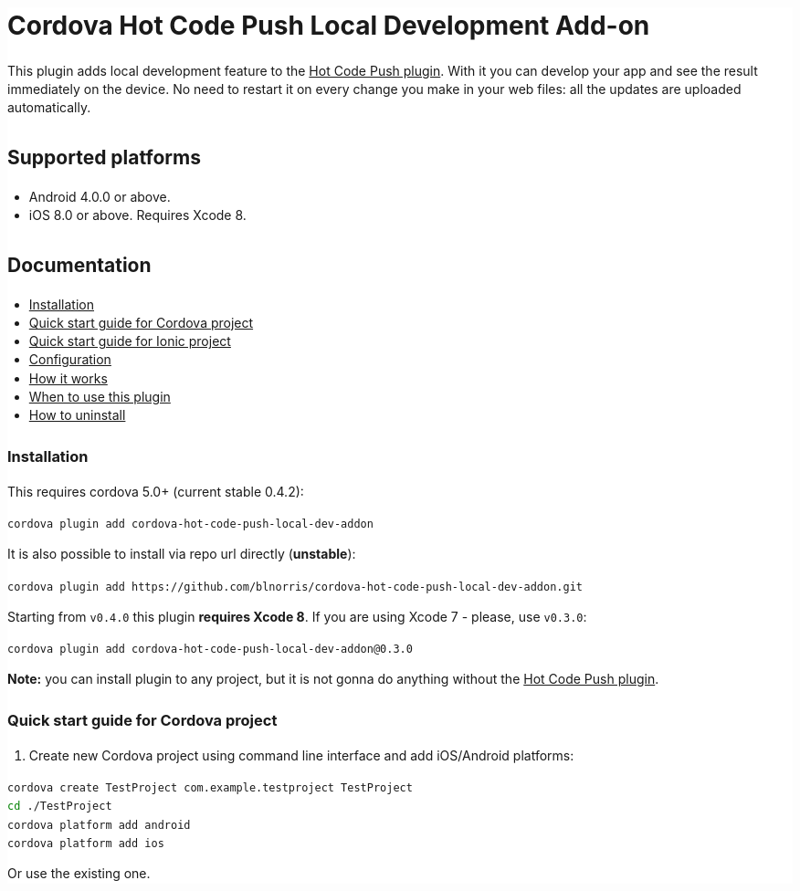 # Cordova Hot Code Push Local Development Add-on

This plugin adds local development feature to the [Hot Code Push plugin](https://github.com/blnorris/cordova-hot-code-push). With it you can develop your app and see the result immediately on the device. No need to restart it on every change you make in your web files: all the updates are uploaded automatically.

## Supported platforms
- Android 4.0.0 or above.
- iOS 8.0 or above. Requires Xcode 8.

## Documentation
- [Installation](#installation)
- [Quick start guide for Cordova project](#quick-start-guide-for-cordova-project)
- [Quick start guide for Ionic project](#quick-start-guide-for-ionic-project)
- [Configuration](#configuration)
- [How it works](#how-it-works)
- [When to use this plugin](#when-to-use-this-plugin)
- [How to uninstall](#how-to-uninstall)

### Installation

This requires cordova 5.0+ (current stable 0.4.2):

```sh
cordova plugin add cordova-hot-code-push-local-dev-addon
```

It is also possible to install via repo url directly (__unstable__):
```sh
cordova plugin add https://github.com/blnorris/cordova-hot-code-push-local-dev-addon.git
```

Starting from `v0.4.0` this plugin **requires Xcode 8**. If you are using Xcode 7 - please, use `v0.3.0`:
```sh
cordova plugin add cordova-hot-code-push-local-dev-addon@0.3.0
```

**Note:** you can install plugin to any project, but it is not gonna do anything without the [Hot Code Push plugin](https://github.com/blnorris/cordova-hot-code-push).

### Quick start guide for Cordova project

1. Create new Cordova project using command line interface and add iOS/Android platforms:

  ```sh
  cordova create TestProject com.example.testproject TestProject
  cd ./TestProject
  cordova platform add android
  cordova platform add ios
  ```
  Or use the existing one.
